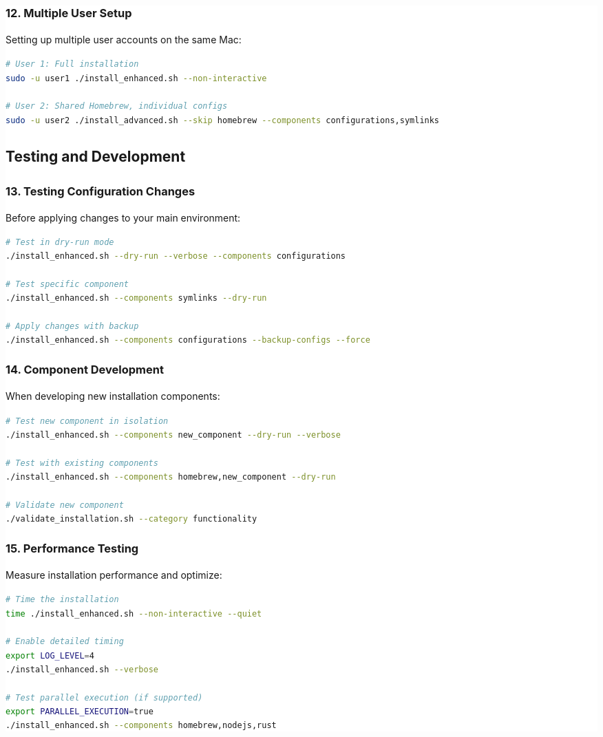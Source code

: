 ### 12. Multiple User Setup

Setting up multiple user accounts on the same Mac:

```bash
# User 1: Full installation
sudo -u user1 ./install_enhanced.sh --non-interactive

# User 2: Shared Homebrew, individual configs
sudo -u user2 ./install_advanced.sh --skip homebrew --components configurations,symlinks
```

## Testing and Development

### 13. Testing Configuration Changes

Before applying changes to your main environment:

```bash
# Test in dry-run mode
./install_enhanced.sh --dry-run --verbose --components configurations

# Test specific component
./install_enhanced.sh --components symlinks --dry-run

# Apply changes with backup
./install_enhanced.sh --components configurations --backup-configs --force
```

### 14. Component Development

When developing new installation components:

```bash
# Test new component in isolation
./install_enhanced.sh --components new_component --dry-run --verbose

# Test with existing components
./install_enhanced.sh --components homebrew,new_component --dry-run

# Validate new component
./validate_installation.sh --category functionality
```

### 15. Performance Testing

Measure installation performance and optimize:

```bash
# Time the installation
time ./install_enhanced.sh --non-interactive --quiet

# Enable detailed timing
export LOG_LEVEL=4
./install_enhanced.sh --verbose

# Test parallel execution (if supported)
export PARALLEL_EXECUTION=true
./install_enhanced.sh --components homebrew,nodejs,rust
```
